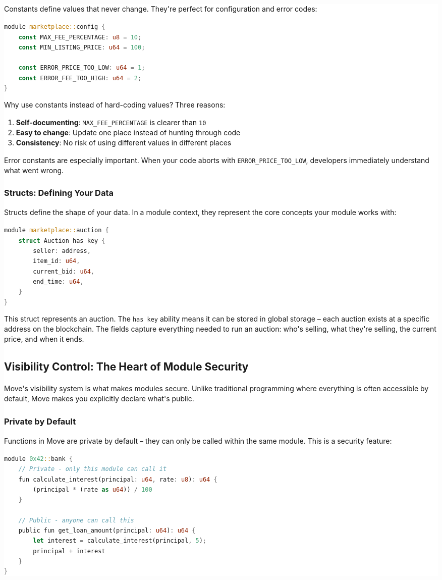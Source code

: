Constants define values that never change. They're perfect for configuration and error codes:

```rust
module marketplace::config {
    const MAX_FEE_PERCENTAGE: u8 = 10;
    const MIN_LISTING_PRICE: u64 = 100;
    
    const ERROR_PRICE_TOO_LOW: u64 = 1;
    const ERROR_FEE_TOO_HIGH: u64 = 2;
}
```

Why use constants instead of hard-coding values? Three reasons:

1. **Self-documenting**: `MAX_FEE_PERCENTAGE` is clearer than `10`
2. **Easy to change**: Update one place instead of hunting through code
3. **Consistency**: No risk of using different values in different places

Error constants are especially important. When your code aborts with `ERROR_PRICE_TOO_LOW`, developers immediately understand what went wrong.

### Structs: Defining Your Data

Structs define the shape of your data. In a module context, they represent the core concepts your module works with:

```rust
module marketplace::auction {
    struct Auction has key {
        seller: address,
        item_id: u64,
        current_bid: u64,
        end_time: u64,
    }
}
```

This struct represents an auction. The `has key` ability means it can be stored in global storage – each auction exists at a specific address on the blockchain. The fields capture everything needed to run an auction: who's selling, what they're selling, the current price, and when it ends.

## Visibility Control: The Heart of Module Security

Move's visibility system is what makes modules secure. Unlike traditional programming where everything is often accessible by default, Move makes you explicitly declare what's public.

### Private by Default

Functions in Move are private by default – they can only be called within the same module. This is a security feature:

```rust
module 0x42::bank {
    // Private - only this module can call it
    fun calculate_interest(principal: u64, rate: u8): u64 {
        (principal * (rate as u64)) / 100
    }
    
    // Public - anyone can call this
    public fun get_loan_amount(principal: u64): u64 {
        let interest = calculate_interest(principal, 5);
        principal + interest
    }
}
```
